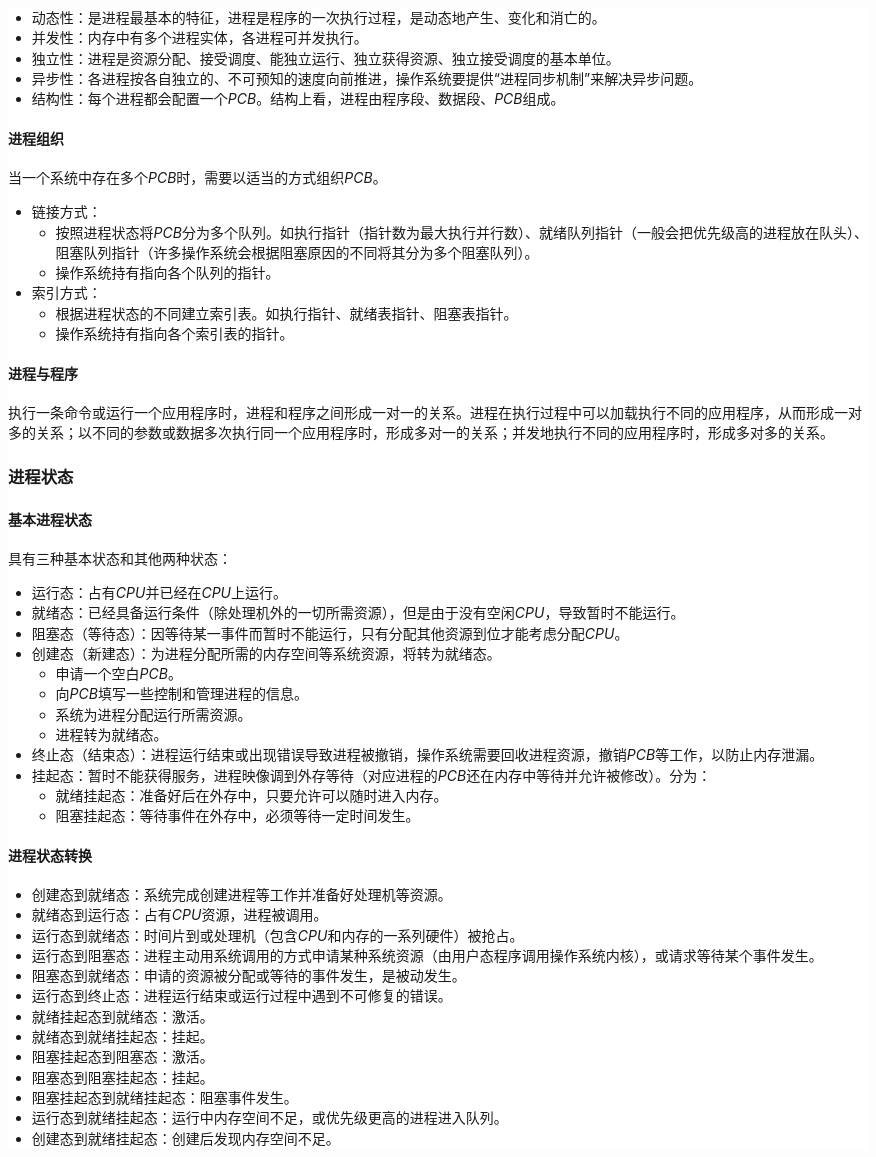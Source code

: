 + 动态性：是进程最基本的特征，进程是程序的一次执行过程，是动态地产生、变化和消亡的。
+ 并发性：内存中有多个进程实体，各进程可并发执行。
+ 独立性：进程是资源分配、接受调度、能独立运行、独立获得资源、独立接受调度的基本单位。
+ 异步性：各进程按各自独立的、不可预知的速度向前推进，操作系统要提供“进程同步机制”来解决异步问题。
+ 结构性：每个进程都会配置一个$PCB$。结构上看，进程由程序段、数据段、$PCB$组成。

#### 进程组织

当一个系统中存在多个$PCB$时，需要以适当的方式组织$PCB$。

+ 链接方式：
  + 按照进程状态将$PCB$分为多个队列。如执行指针（指针数为最大执行并行数）、就绪队列指针（一般会把优先级高的进程放在队头）、阻塞队列指针（许多操作系统会根据阻塞原因的不同将其分为多个阻塞队列）。
  + 操作系统持有指向各个队列的指针。
+ 索引方式：
  + 根据进程状态的不同建立索引表。如执行指针、就绪表指针、阻塞表指针。
  + 操作系统持有指向各个索引表的指针。

#### 进程与程序

执行一条命令或运行一个应用程序时，进程和程序之间形成一对一的关系。进程在执行过程中可以加载执行不同的应用程序，从而形成一对多的关系；以不同的参数或数据多次执行同一个应用程序时，形成多对一的关系；并发地执行不同的应用程序时，形成多对多的关系。

### 进程状态

#### 基本进程状态

具有三种基本状态和其他两种状态：

+ 运行态：占有$CPU$并已经在$CPU$上运行。
+ 就绪态：已经具备运行条件（除处理机外的一切所需资源），但是由于没有空闲$CPU$，导致暂时不能运行。
+ 阻塞态（等待态）：因等待某一事件而暂时不能运行，只有分配其他资源到位才能考虑分配$CPU$。
+ 创建态（新建态）：为进程分配所需的内存空间等系统资源，将转为就绪态。
  + 申请一个空白$PCB$。
  + 向$PCB$填写一些控制和管理进程的信息。
  + 系统为进程分配运行所需资源。
  + 进程转为就绪态。
+ 终止态（结束态）：进程运行结束或出现错误导致进程被撤销，操作系统需要回收进程资源，撤销$PCB$等工作，以防止内存泄漏。
+ 挂起态：暂时不能获得服务，进程映像调到外存等待（对应进程的$PCB$还在内存中等待并允许被修改）。分为：
  + 就绪挂起态：准备好后在外存中，只要允许可以随时进入内存。
  + 阻塞挂起态：等待事件在外存中，必须等待一定时间发生。

#### 进程状态转换

+ 创建态到就绪态：系统完成创建进程等工作并准备好处理机等资源。
+ 就绪态到运行态：占有$CPU$资源，进程被调用。
+ 运行态到就绪态：时间片到或处理机（包含$CPU$和内存的一系列硬件）被抢占。
+ 运行态到阻塞态：进程主动用系统调用的方式申请某种系统资源（由用户态程序调用操作系统内核），或请求等待某个事件发生。
+ 阻塞态到就绪态：申请的资源被分配或等待的事件发生，是被动发生。
+ 运行态到终止态：进程运行结束或运行过程中遇到不可修复的错误。
+ 就绪挂起态到就绪态：激活。
+ 就绪态到就绪挂起态：挂起。
+ 阻塞挂起态到阻塞态：激活。
+ 阻塞态到阻塞挂起态：挂起。
+ 阻塞挂起态到就绪挂起态：阻塞事件发生。
+ 运行态到就绪挂起态：运行中内存空间不足，或优先级更高的进程进入队列。
+ 创建态到就绪挂起态：创建后发现内存空间不足。
